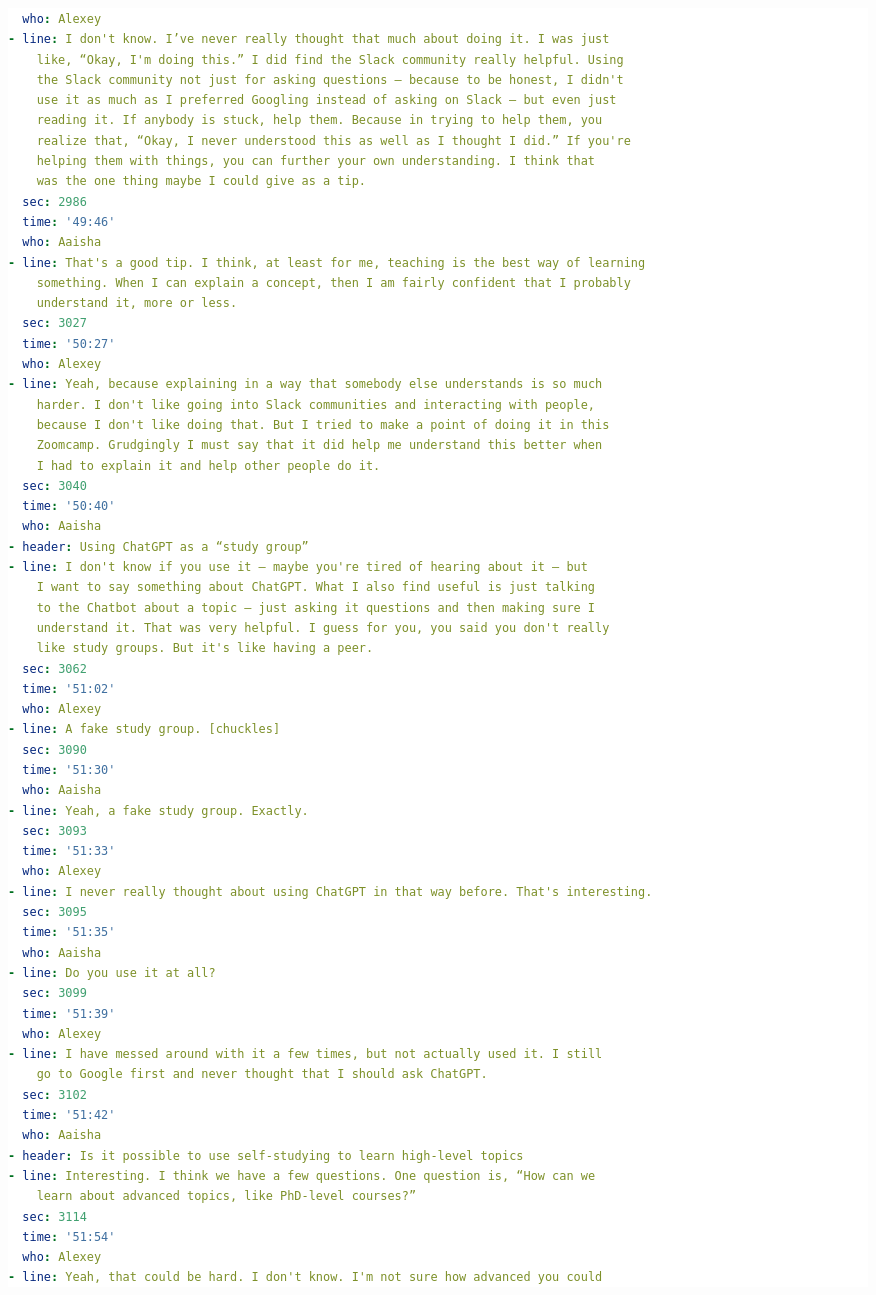 ```yaml
  who: Alexey
- line: I don't know. I’ve never really thought that much about doing it. I was just
    like, “Okay, I'm doing this.” I did find the Slack community really helpful. Using
    the Slack community not just for asking questions – because to be honest, I didn't
    use it as much as I preferred Googling instead of asking on Slack – but even just
    reading it. If anybody is stuck, help them. Because in trying to help them, you
    realize that, “Okay, I never understood this as well as I thought I did.” If you're
    helping them with things, you can further your own understanding. I think that
    was the one thing maybe I could give as a tip.
  sec: 2986
  time: '49:46'
  who: Aaisha
- line: That's a good tip. I think, at least for me, teaching is the best way of learning
    something. When I can explain a concept, then I am fairly confident that I probably
    understand it, more or less.
  sec: 3027
  time: '50:27'
  who: Alexey
- line: Yeah, because explaining in a way that somebody else understands is so much
    harder. I don't like going into Slack communities and interacting with people,
    because I don't like doing that. But I tried to make a point of doing it in this
    Zoomcamp. Grudgingly I must say that it did help me understand this better when
    I had to explain it and help other people do it.
  sec: 3040
  time: '50:40'
  who: Aaisha
- header: Using ChatGPT as a “study group”
- line: I don't know if you use it – maybe you're tired of hearing about it – but
    I want to say something about ChatGPT. What I also find useful is just talking
    to the Chatbot about a topic – just asking it questions and then making sure I
    understand it. That was very helpful. I guess for you, you said you don't really
    like study groups. But it's like having a peer.
  sec: 3062
  time: '51:02'
  who: Alexey
- line: A fake study group. [chuckles]
  sec: 3090
  time: '51:30'
  who: Aaisha
- line: Yeah, a fake study group. Exactly.
  sec: 3093
  time: '51:33'
  who: Alexey
- line: I never really thought about using ChatGPT in that way before. That's interesting.
  sec: 3095
  time: '51:35'
  who: Aaisha
- line: Do you use it at all?
  sec: 3099
  time: '51:39'
  who: Alexey
- line: I have messed around with it a few times, but not actually used it. I still
    go to Google first and never thought that I should ask ChatGPT.
  sec: 3102
  time: '51:42'
  who: Aaisha
- header: Is it possible to use self-studying to learn high-level topics
- line: Interesting. I think we have a few questions. One question is, “How can we
    learn about advanced topics, like PhD-level courses?”
  sec: 3114
  time: '51:54'
  who: Alexey
- line: Yeah, that could be hard. I don't know. I'm not sure how advanced you could
```